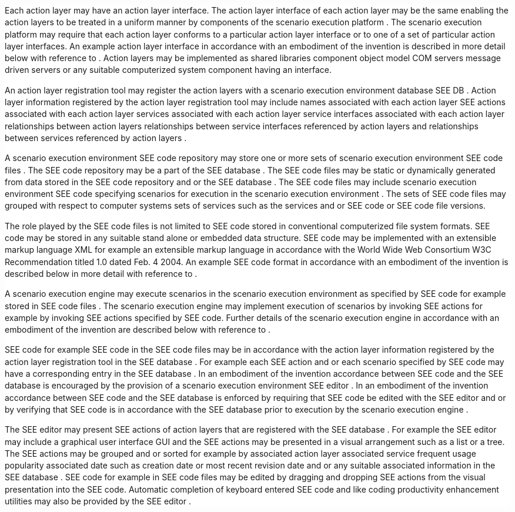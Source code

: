 Each action layer may have an action layer interface. The action layer interface of each action layer may be the same enabling the action layers to be treated in a uniform manner by components of the scenario execution platform . The scenario execution platform may require that each action layer conforms to a particular action layer interface or to one of a set of particular action layer interfaces. An example action layer interface in accordance with an embodiment of the invention is described in more detail below with reference to . Action layers may be implemented as shared libraries component object model COM servers message driven servers or any suitable computerized system component having an interface.

An action layer registration tool may register the action layers with a scenario execution environment database SEE DB . Action layer information registered by the action layer registration tool may include names associated with each action layer SEE actions associated with each action layer services associated with each action layer service interfaces associated with each action layer relationships between action layers relationships between service interfaces referenced by action layers and relationships between services referenced by action layers .

A scenario execution environment SEE code repository may store one or more sets of scenario execution environment SEE code files . The SEE code repository may be a part of the SEE database . The SEE code files may be static or dynamically generated from data stored in the SEE code repository and or the SEE database . The SEE code files may include scenario execution environment SEE code specifying scenarios for execution in the scenario execution environment . The sets of SEE code files may grouped with respect to computer systems sets of services such as the services and or SEE code or SEE code file versions.

The role played by the SEE code files is not limited to SEE code stored in conventional computerized file system formats. SEE code may be stored in any suitable stand alone or embedded data structure. SEE code may be implemented with an extensible markup language XML for example an extensible markup language in accordance with the World Wide Web Consortium W3C Recommendation titled 1.0 dated Feb. 4 2004. An example SEE code format in accordance with an embodiment of the invention is described below in more detail with reference to .

A scenario execution engine may execute scenarios in the scenario execution environment as specified by SEE code for example stored in SEE code files . The scenario execution engine may implement execution of scenarios by invoking SEE actions for example by invoking SEE actions specified by SEE code. Further details of the scenario execution engine in accordance with an embodiment of the invention are described below with reference to .

SEE code for example SEE code in the SEE code files may be in accordance with the action layer information registered by the action layer registration tool in the SEE database . For example each SEE action and or each scenario specified by SEE code may have a corresponding entry in the SEE database . In an embodiment of the invention accordance between SEE code and the SEE database is encouraged by the provision of a scenario execution environment SEE editor . In an embodiment of the invention accordance between SEE code and the SEE database is enforced by requiring that SEE code be edited with the SEE editor and or by verifying that SEE code is in accordance with the SEE database prior to execution by the scenario execution engine .

The SEE editor may present SEE actions of action layers that are registered with the SEE database . For example the SEE editor may include a graphical user interface GUI and the SEE actions may be presented in a visual arrangement such as a list or a tree. The SEE actions may be grouped and or sorted for example by associated action layer associated service frequent usage popularity associated date such as creation date or most recent revision date and or any suitable associated information in the SEE database . SEE code for example in SEE code files may be edited by dragging and dropping SEE actions from the visual presentation into the SEE code. Automatic completion of keyboard entered SEE code and like coding productivity enhancement utilities may also be provided by the SEE editor .
